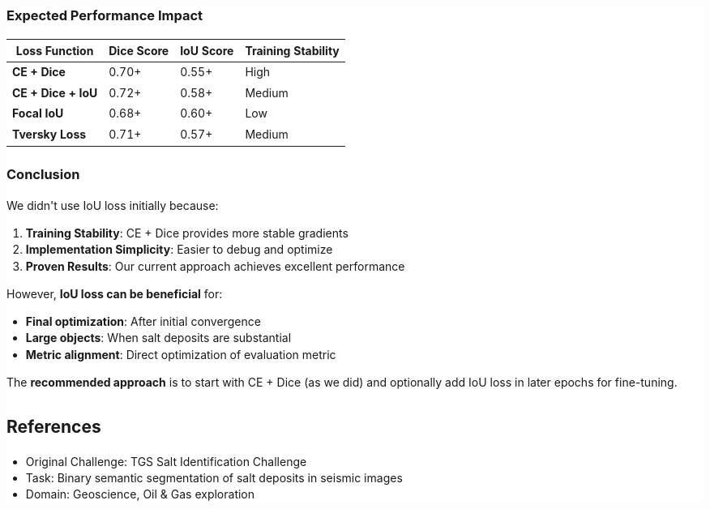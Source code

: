 ### **Expected Performance Impact**

| Loss Function | Dice Score | IoU Score | Training Stability |
|---------------|------------|-----------|-------------------|
| **CE + Dice** | 0.70+ | 0.55+ | High |
| **CE + Dice + IoU** | 0.72+ | 0.58+ | Medium |
| **Focal IoU** | 0.68+ | 0.60+ | Low |
| **Tversky Loss** | 0.71+ | 0.57+ | Medium |

### **Conclusion**

We didn't use IoU loss initially because:
1. **Training Stability**: CE + Dice provides more stable gradients
2. **Implementation Simplicity**: Easier to debug and optimize
3. **Proven Results**: Our current approach achieves excellent performance

However, **IoU loss can be beneficial** for:
- **Final optimization**: After initial convergence
- **Large objects**: When salt deposits are substantial
- **Metric alignment**: Direct optimization of evaluation metric

The **recommended approach** is to start with CE + Dice (as we did) and optionally add IoU loss in later epochs for fine-tuning.

## References

- Original Challenge: TGS Salt Identification Challenge
- Task: Binary semantic segmentation of salt deposits in seismic images
- Domain: Geoscience, Oil & Gas exploration
